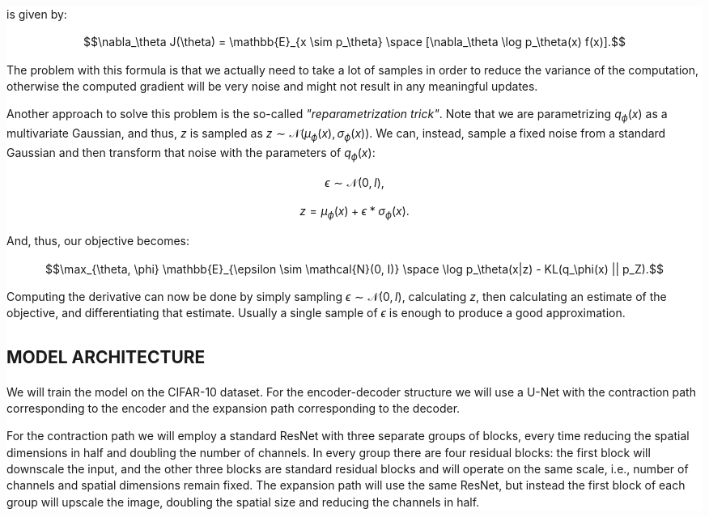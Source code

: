 is given by:

```math
\nabla_\theta J(\theta) = \mathbb{E}_{x \sim p_\theta} \space [\nabla_\theta \log p_\theta(x) f(x)].
```

The problem with this formula is that we actually need to take a lot of samples
in order to reduce the variance of the computation, otherwise the computed
gradient will be very noise and might not result in any meaningful updates.

Another approach to solve this problem is the so-called *"reparametrization
trick"*. Note that we are parametrizing $q_\phi(x)$ as a multivariate Gaussian,
and thus, $z$ is sampled as $z \sim \mathcal{N}(\mu_\phi(x), \sigma_\phi(x))$.
We can, instead, sample a fixed noise from a standard Gaussian and then transform
that noise with the parameters of $q_\phi(x)$:

```math
\epsilon \sim \mathcal{N}(0, I),
```

```math
z = \mu_\phi(x) + \epsilon * \sigma_\phi(x).
```

And, thus, our objective becomes:

```math
\max_{\theta, \phi} \mathbb{E}_{\epsilon \sim \mathcal{N}(0, I)} \space \log p_\theta(x|z) - KL(q_\phi(x) || p_Z).
```

Computing the derivative can now be done by simply sampling
$\epsilon \sim \mathcal{N}(0, I)$, calculating $z$, then calculating an estimate of
the objective, and differentiating that estimate. Usually a single sample of
$\epsilon$ is enough to produce a good approximation.


## MODEL ARCHITECTURE
We will train the model on the CIFAR-10 dataset. For the encoder-decoder
structure we will use a U-Net with the contraction path corresponding to the
encoder and the expansion path corresponding to the decoder.

For the contraction path we will employ a standard ResNet with three separate
groups of blocks, every time reducing the spatial dimensions in half and
doubling the number of channels. In every group there are four residual blocks:
the first block will downscale the input, and the other three blocks are standard
residual blocks and will operate on the same scale, i.e., number of channels and
spatial dimensions remain fixed. The expansion path will use the same ResNet,
but instead the first block of each group will upscale the image, doubling the
spatial size and reducing the channels in half.
